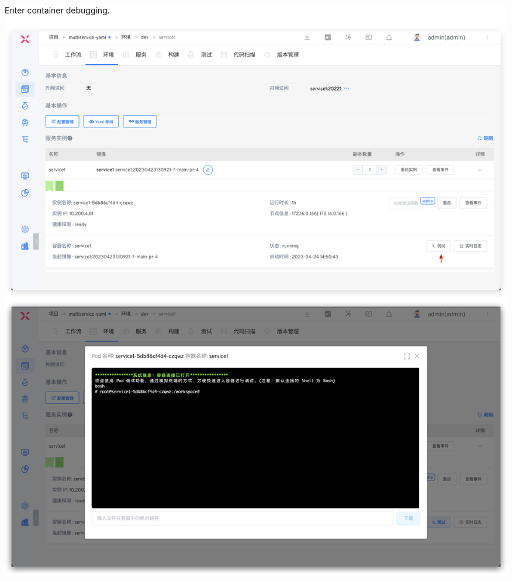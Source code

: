 Enter container debugging.

![Product User Manual](../_images/zadig_manual_10.png)
![Product User Manual](../_images/zadig_manual_11.png)
